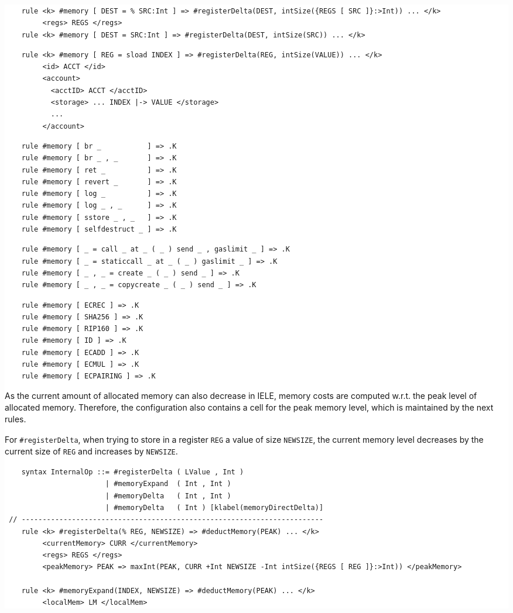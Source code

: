 ```{.k .uiuck .rvk}
    rule <k> #memory [ DEST = % SRC:Int ] => #registerDelta(DEST, intSize({REGS [ SRC ]}:>Int)) ... </k>
         <regs> REGS </regs>
    rule <k> #memory [ DEST = SRC:Int ] => #registerDelta(DEST, intSize(SRC)) ... </k>
```

```{.k .uiuck .rvk}
    rule <k> #memory [ REG = sload INDEX ] => #registerDelta(REG, intSize(VALUE)) ... </k>
         <id> ACCT </id>
         <account>
           <acctID> ACCT </acctID>
           <storage> ... INDEX |-> VALUE </storage>
           ...
         </account>
```

```{.k .uiuck .rvk}
    rule #memory [ br _           ] => .K
    rule #memory [ br _ , _       ] => .K
    rule #memory [ ret _          ] => .K
    rule #memory [ revert _       ] => .K
    rule #memory [ log _          ] => .K
    rule #memory [ log _ , _      ] => .K
    rule #memory [ sstore _ , _   ] => .K
    rule #memory [ selfdestruct _ ] => .K
```

```{.k .uiuck .rvk}
    rule #memory [ _ = call _ at _ ( _ ) send _ , gaslimit _ ] => .K
    rule #memory [ _ = staticcall _ at _ ( _ ) gaslimit _ ] => .K
    rule #memory [ _ , _ = create _ ( _ ) send _ ] => .K
    rule #memory [ _ , _ = copycreate _ ( _ ) send _ ] => .K
```

```{.k .uiuck .rvk}
    rule #memory [ ECREC ] => .K
    rule #memory [ SHA256 ] => .K
    rule #memory [ RIP160 ] => .K
    rule #memory [ ID ] => .K
    rule #memory [ ECADD ] => .K
    rule #memory [ ECMUL ] => .K
    rule #memory [ ECPAIRING ] => .K
```

As the current amount of allocated memory can also decrease in IELE,
memory costs are computed w.r.t. the peak level of allocated memory.
Therefore, the configuration also contains a cell for the peak memory level,
which is maintained by the next rules.

For `#registerDelta`, when trying to store in a register `REG` a value of
size `NEWSIZE`, the current memory level decreases by the current size of
`REG` and increases by `NEWSIZE`.

```{.k .uiuck .rvk}
    syntax InternalOp ::= #registerDelta ( LValue , Int )
                        | #memoryExpand  ( Int , Int )
                        | #memoryDelta   ( Int , Int )
                        | #memoryDelta   ( Int ) [klabel(memoryDirectDelta)]
 // ------------------------------------------------------------------------
    rule <k> #registerDelta(% REG, NEWSIZE) => #deductMemory(PEAK) ... </k>
         <currentMemory> CURR </currentMemory>
         <regs> REGS </regs>
         <peakMemory> PEAK => maxInt(PEAK, CURR +Int NEWSIZE -Int intSize({REGS [ REG ]}:>Int)) </peakMemory>

    rule <k> #memoryExpand(INDEX, NEWSIZE) => #deductMemory(PEAK) ... </k>
         <localMem> LM </localMem>
```